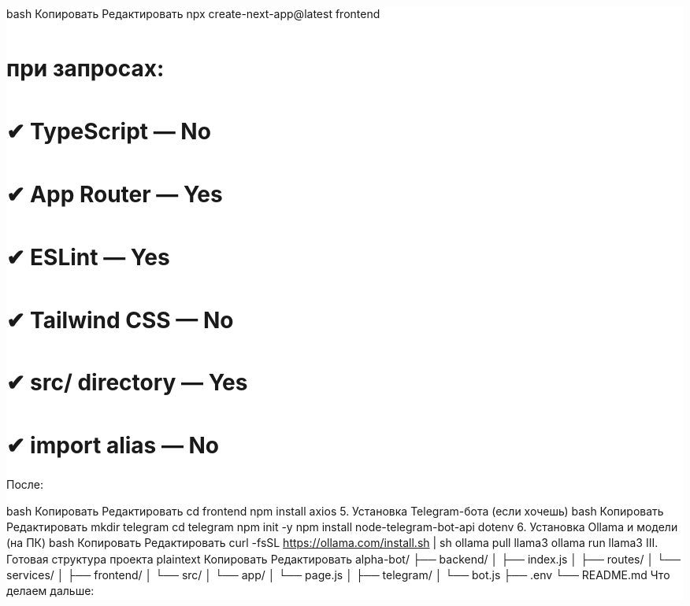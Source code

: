 bash
Копировать
Редактировать
npx create-next-app@latest frontend
# при запросах:
# ✔ TypeScript — No
# ✔ App Router — Yes
# ✔ ESLint — Yes
# ✔ Tailwind CSS — No
# ✔ src/ directory — Yes
# ✔ import alias — No
После:

bash
Копировать
Редактировать
cd frontend
npm install axios
5. Установка Telegram-бота (если хочешь)
bash
Копировать
Редактировать
mkdir telegram
cd telegram
npm init -y
npm install node-telegram-bot-api dotenv
6. Установка Ollama и модели (на ПК)
bash
Копировать
Редактировать
curl -fsSL https://ollama.com/install.sh | sh
ollama pull llama3
ollama run llama3
III. Готовая структура проекта
plaintext
Копировать
Редактировать
alpha-bot/
├── backend/
│   ├── index.js
│   ├── routes/
│   └── services/
│
├── frontend/
│   └── src/
│       └── app/
│           └── page.js
│
├── telegram/
│   └── bot.js
├── .env
└── README.md
Что делаем дальше: